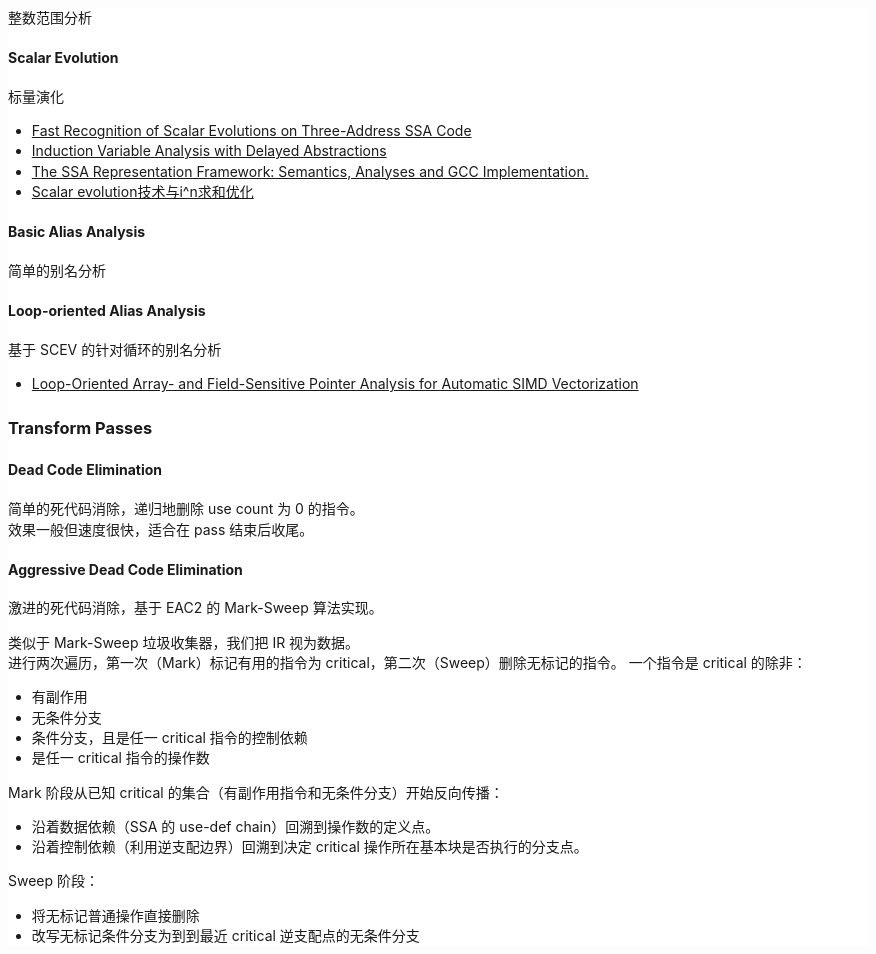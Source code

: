 整数范围分析

#### Scalar Evolution

标量演化

- [Fast Recognition of Scalar Evolutions on Three-Address SSA Code](https://www.researchgate.net/profile/Georges-Andre-Silber/publication/267701684_Fast_Recognition_of_Scalar_Evolutions_on_Three-Address_SSA_Code/links/545e44ca0cf27487b44f08d0/Fast-Recognition-of-Scalar-Evolutions-on-Three-Address-SSA-Code.pdf)
- [Induction Variable Analysis with Delayed Abstractions](https://link.springer.com/content/pdf/10.1007/11587514_15.pdf)
- [The SSA Representation Framework: Semantics, Analyses and GCC Implementation.](https://theses.hal.science/pastel-00002281/)
- [Scalar evolution技术与i^n求和优化](https://www.cnblogs.com/gnuemacs/p/14167695.html)

#### Basic Alias Analysis

简单的别名分析

#### Loop-oriented Alias Analysis

基于 SCEV 的针对循环的别名分析

- [Loop-Oriented Array- and Field-Sensitive Pointer Analysis for Automatic SIMD Vectorization](https://yuleisui.github.io/publications/lctes16.pdf)

### Transform Passes

#### Dead Code Elimination

简单的死代码消除，递归地删除 use count 为 0 的指令。  
效果一般但速度很快，适合在 pass 结束后收尾。

#### Aggressive Dead Code Elimination

激进的死代码消除，基于 EAC2 的 Mark-Sweep 算法实现。

类似于 Mark-Sweep 垃圾收集器，我们把 IR 视为数据。  
进行两次遍历，第一次（Mark）标记有用的指令为 critical，第二次（Sweep）删除无标记的指令。
一个指令是 critical 的除非：

- 有副作用
- 无条件分支
- 条件分支，且是任一 critical 指令的控制依赖
- 是任一 critical 指令的操作数

Mark 阶段从已知 critical 的集合（有副作用指令和无条件分支）开始反向传播：

- 沿着数据依赖（SSA 的 use-def chain）回溯到操作数的定义点。
- 沿着控制依赖（利用逆支配边界）回溯到决定 critical 操作所在基本块是否执行的分支点。

Sweep 阶段：

- 将无标记普通操作直接删除
- 改写无标记条件分支为到到最近 critical 逆支配点的无条件分支
